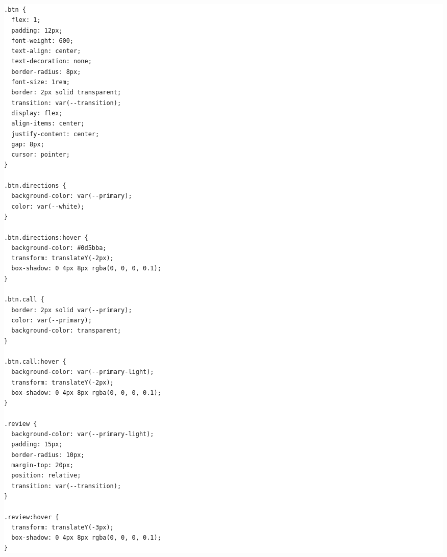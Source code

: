     .btn {
      flex: 1;
      padding: 12px;
      font-weight: 600;
      text-align: center;
      text-decoration: none;
      border-radius: 8px;
      font-size: 1rem;
      border: 2px solid transparent;
      transition: var(--transition);
      display: flex;
      align-items: center;
      justify-content: center;
      gap: 8px;
      cursor: pointer;
    }

    .btn.directions {
      background-color: var(--primary);
      color: var(--white);
    }

    .btn.directions:hover {
      background-color: #0d5bba;
      transform: translateY(-2px);
      box-shadow: 0 4px 8px rgba(0, 0, 0, 0.1);
    }

    .btn.call {
      border: 2px solid var(--primary);
      color: var(--primary);
      background-color: transparent;
    }

    .btn.call:hover {
      background-color: var(--primary-light);
      transform: translateY(-2px);
      box-shadow: 0 4px 8px rgba(0, 0, 0, 0.1);
    }

    .review {
      background-color: var(--primary-light);
      padding: 15px;
      border-radius: 10px;
      margin-top: 20px;
      position: relative;
      transition: var(--transition);
    }

    .review:hover {
      transform: translateY(-3px);
      box-shadow: 0 4px 8px rgba(0, 0, 0, 0.1);
    }
